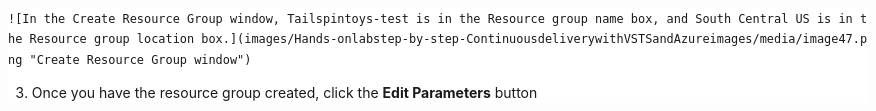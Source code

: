     ![In the Create Resource Group window, Tailspintoys-test is in the Resource group name box, and South Central US is in the Resource group location box.](images/Hands-onlabstep-by-step-ContinuousdeliverywithVSTSandAzureimages/media/image47.png "Create Resource Group window")

3.  Once you have the resource group created, click the **Edit Parameters** button
